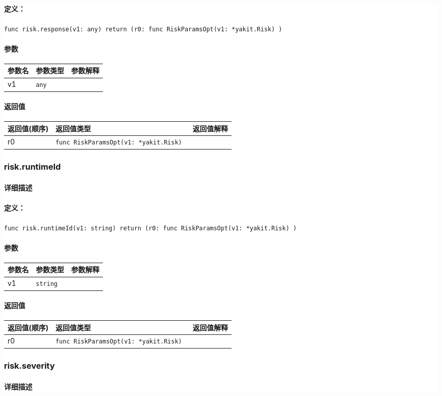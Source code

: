 

#### 定义：

`func risk.response(v1: any) return (r0: func RiskParamsOpt(v1: *yakit.Risk) )`


#### 参数

|参数名|参数类型|参数解释|
|:-----------|:---------- |:-----------|
| v1 | `any` |   |





#### 返回值

|返回值(顺序)|返回值类型|返回值解释|
|:-----------|:---------- |:-----------|
| r0 | `func RiskParamsOpt(v1: *yakit.Risk) ` |   |


 
### risk.runtimeId



#### 详细描述



#### 定义：

`func risk.runtimeId(v1: string) return (r0: func RiskParamsOpt(v1: *yakit.Risk) )`


#### 参数

|参数名|参数类型|参数解释|
|:-----------|:---------- |:-----------|
| v1 | `string` |   |





#### 返回值

|返回值(顺序)|返回值类型|返回值解释|
|:-----------|:---------- |:-----------|
| r0 | `func RiskParamsOpt(v1: *yakit.Risk) ` |   |


 
### risk.severity



#### 详细描述
